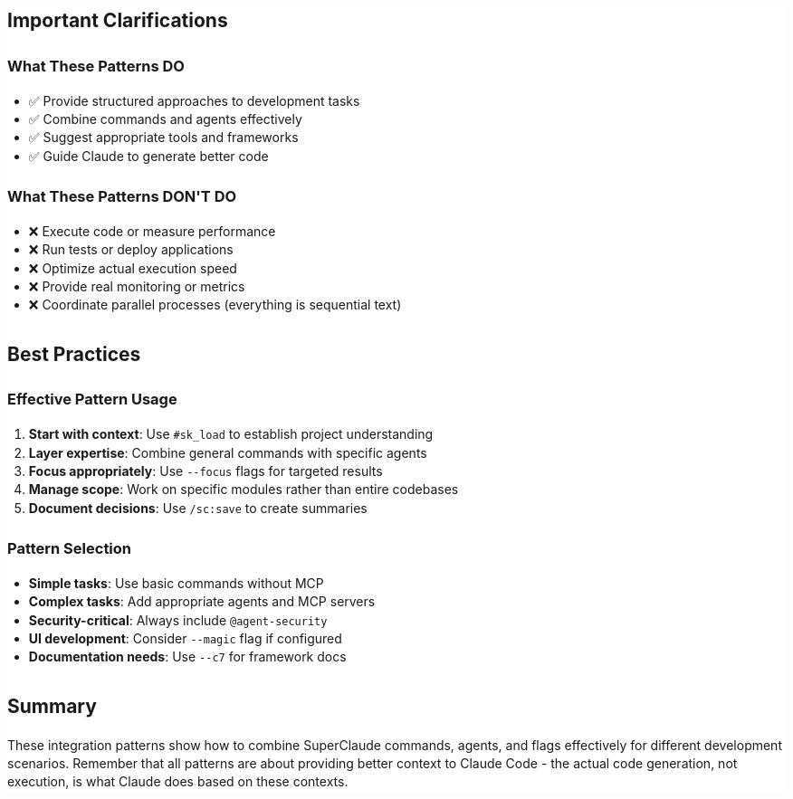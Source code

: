 ## Important Clarifications

### What These Patterns DO

- ✅ Provide structured approaches to development tasks
- ✅ Combine commands and agents effectively
- ✅ Suggest appropriate tools and frameworks
- ✅ Guide Claude to generate better code

### What These Patterns DON'T DO

- ❌ Execute code or measure performance
- ❌ Run tests or deploy applications
- ❌ Optimize actual execution speed
- ❌ Provide real monitoring or metrics
- ❌ Coordinate parallel processes (everything is sequential text)

## Best Practices

### Effective Pattern Usage

1. **Start with context**: Use `#sk_load` to establish project understanding
2. **Layer expertise**: Combine general commands with specific agents
3. **Focus appropriately**: Use `--focus` flags for targeted results
4. **Manage scope**: Work on specific modules rather than entire codebases
5. **Document decisions**: Use `/sc:save` to create summaries

### Pattern Selection

- **Simple tasks**: Use basic commands without MCP
- **Complex tasks**: Add appropriate agents and MCP servers
- **Security-critical**: Always include `@agent-security`
- **UI development**: Consider `--magic` flag if configured
- **Documentation needs**: Use `--c7` for framework docs

## Summary

These integration patterns show how to combine SuperClaude commands, agents, and flags effectively for different development scenarios. Remember that all patterns are about providing better context to Claude Code - the actual code generation, not execution, is what Claude does based on these contexts.
